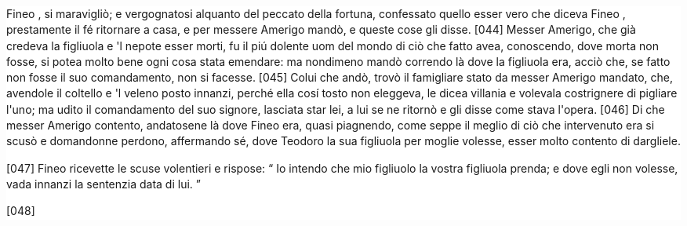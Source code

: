   <name persref="fineo" type="person">
   Fineo
  </name>
  , si maravigli&ograve;; e vergognatosi alquanto del peccato della fortuna, confessato quello esser vero che diceva
  <name persref="fineo" type="person">
   Fineo
  </name>
  , prestamente il f&eacute; ritornare a casa, e per
  <name persref="amerigo" type="person">
   messere Amerigo
  </name>
  mand&ograve;, e queste cose gli disse.
  <a name="p05070044">
   [044]
  </a>
  Messer Amerigo, che gi&agrave; credeva la figliuola e 'l nepote esser morti, fu il pi&uacute; dolente uom del mondo di ci&ograve; che fatto avea, conoscendo, dove morta non fosse, si potea molto bene ogni cosa stata emendare: ma nondimeno mand&ograve; correndo l&agrave; dove la figliuola era, acci&ograve; che, se fatto non fosse il suo comandamento, non si facesse.
  <a name="p05070045">
   [045]
  </a>
  Colui che and&ograve;, trov&ograve; il famigliare stato da
  <name persref="amerigo" type="person">
   messer Amerigo
  </name>
  mandato, che, avendole il coltello e 'l veleno posto innanzi, perch&eacute; ella cos&iacute; tosto non eleggeva, le dicea villania e volevala costrignere di pigliare l'uno; ma udito il comandamento del suo signore, lasciata star lei, a lui se ne ritorn&ograve; e gli disse come stava l'opera.
  <a name="p05070046">
   [046]
  </a>
  Di che
  <name persref="amerigo" type="person">
   messer Amerigo
  </name>
  contento, andatosene l&agrave; dove
  <name persref="fineo" type="person">
   Fineo
  </name>
  era, quasi piagnendo, come seppe il meglio di ci&ograve; che intervenuto era si scus&ograve; e domandonne perdono, affermando s&eacute;, dove
  <name persref="teodoro" type="person">
   Teodoro
  </name>
  la sua figliuola per moglie volesse, esser molto contento di dargliele.
 </p>
 <p>
  <a name="p05070047">
   [047]
  </a>
  <name persref="fineo" type="person">
   Fineo
  </name>
  ricevette le scuse volentieri e rispose:
  <q direct="unspecified" who="fineo">
   Io intendo che mio figliuolo la vostra figliuola prenda; e dove egli non volesse, vada innanzi la sentenzia data di lui.
  </q>
 </p>
 <p>
  <a name="p05070048">
   [048]